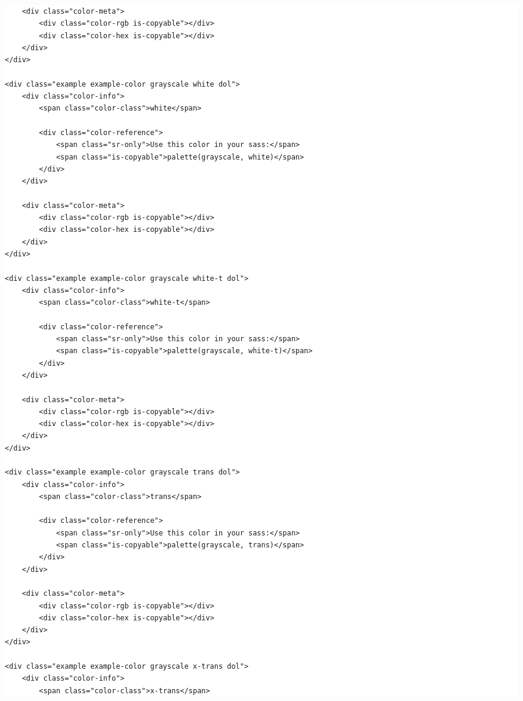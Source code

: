         <div class="color-meta">
            <div class="color-rgb is-copyable"></div>
            <div class="color-hex is-copyable"></div>
        </div>
    </div>

    <div class="example example-color grayscale white dol">
        <div class="color-info">
            <span class="color-class">white</span>

            <div class="color-reference">
                <span class="sr-only">Use this color in your sass:</span>
                <span class="is-copyable">palette(grayscale, white)</span>
            </div>
        </div>

        <div class="color-meta">
            <div class="color-rgb is-copyable"></div>
            <div class="color-hex is-copyable"></div>
        </div>
    </div>

    <div class="example example-color grayscale white-t dol">
        <div class="color-info">
            <span class="color-class">white-t</span>

            <div class="color-reference">
                <span class="sr-only">Use this color in your sass:</span>
                <span class="is-copyable">palette(grayscale, white-t)</span>
            </div>
        </div>

        <div class="color-meta">
            <div class="color-rgb is-copyable"></div>
            <div class="color-hex is-copyable"></div>
        </div>
    </div>

    <div class="example example-color grayscale trans dol">
        <div class="color-info">
            <span class="color-class">trans</span>

            <div class="color-reference">
                <span class="sr-only">Use this color in your sass:</span>
                <span class="is-copyable">palette(grayscale, trans)</span>
            </div>
        </div>

        <div class="color-meta">
            <div class="color-rgb is-copyable"></div>
            <div class="color-hex is-copyable"></div>
        </div>
    </div>

    <div class="example example-color grayscale x-trans dol">
        <div class="color-info">
            <span class="color-class">x-trans</span>
